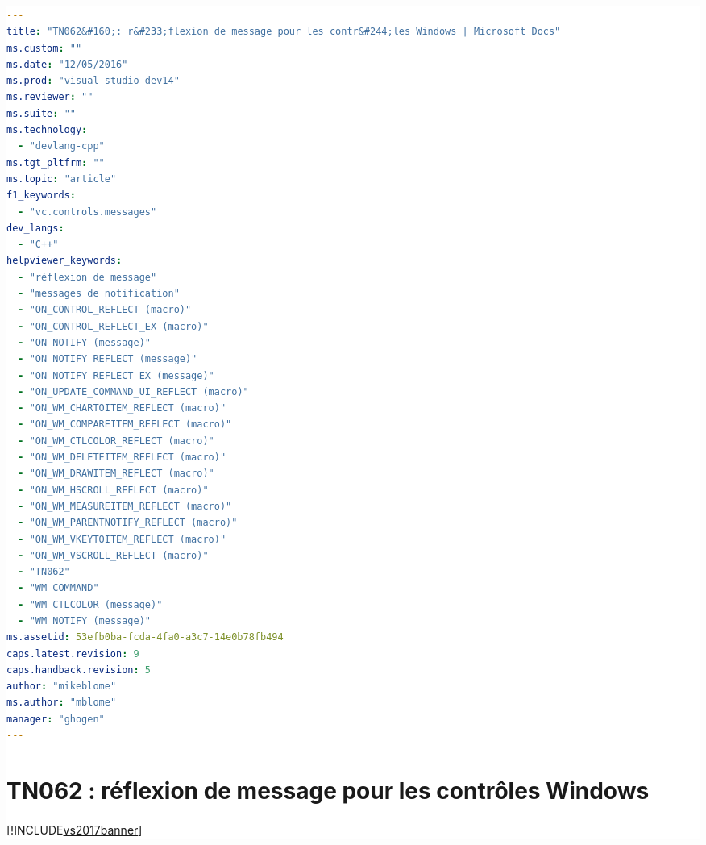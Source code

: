 ```yaml
---
title: "TN062&#160;: r&#233;flexion de message pour les contr&#244;les Windows | Microsoft Docs"
ms.custom: ""
ms.date: "12/05/2016"
ms.prod: "visual-studio-dev14"
ms.reviewer: ""
ms.suite: ""
ms.technology: 
  - "devlang-cpp"
ms.tgt_pltfrm: ""
ms.topic: "article"
f1_keywords: 
  - "vc.controls.messages"
dev_langs: 
  - "C++"
helpviewer_keywords: 
  - "réflexion de message"
  - "messages de notification"
  - "ON_CONTROL_REFLECT (macro)"
  - "ON_CONTROL_REFLECT_EX (macro)"
  - "ON_NOTIFY (message)"
  - "ON_NOTIFY_REFLECT (message)"
  - "ON_NOTIFY_REFLECT_EX (message)"
  - "ON_UPDATE_COMMAND_UI_REFLECT (macro)"
  - "ON_WM_CHARTOITEM_REFLECT (macro)"
  - "ON_WM_COMPAREITEM_REFLECT (macro)"
  - "ON_WM_CTLCOLOR_REFLECT (macro)"
  - "ON_WM_DELETEITEM_REFLECT (macro)"
  - "ON_WM_DRAWITEM_REFLECT (macro)"
  - "ON_WM_HSCROLL_REFLECT (macro)"
  - "ON_WM_MEASUREITEM_REFLECT (macro)"
  - "ON_WM_PARENTNOTIFY_REFLECT (macro)"
  - "ON_WM_VKEYTOITEM_REFLECT (macro)"
  - "ON_WM_VSCROLL_REFLECT (macro)"
  - "TN062"
  - "WM_COMMAND"
  - "WM_CTLCOLOR (message)"
  - "WM_NOTIFY (message)"
ms.assetid: 53efb0ba-fcda-4fa0-a3c7-14e0b78fb494
caps.latest.revision: 9
caps.handback.revision: 5
author: "mikeblome"
ms.author: "mblome"
manager: "ghogen"
---
```

# TN062&#160;: r&#233;flexion de message pour les contr&#244;les Windows
[!INCLUDE[vs2017banner](../assembler/inline/includes/vs2017banner.md)]
